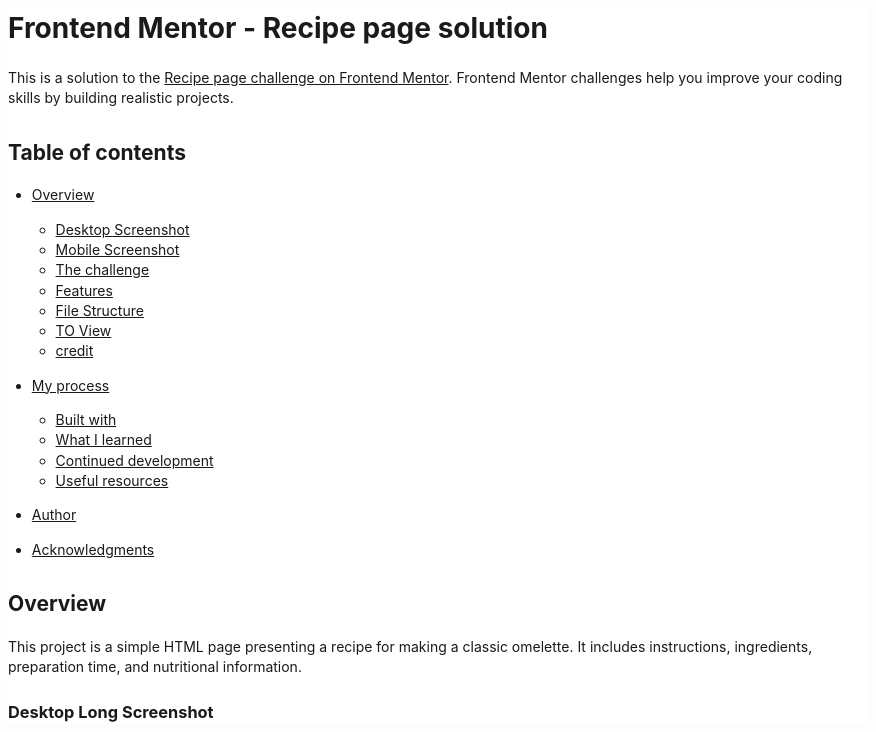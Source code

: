 # Frontend Mentor - Recipe page solution

This is a solution to the [Recipe page challenge on Frontend Mentor](https://www.frontendmentor.io/challenges/recipe-page-KiTsR8QQKm). Frontend Mentor challenges help you improve your coding skills by building realistic projects. 

## Table of contents

- [Overview](#overview)
  - [Desktop Screenshot](#desktop-long-screenshot)
  - [Mobile Screenshot](#mobile-screenshot)
  - [The challenge](#the-challenge)
  - [Features](#features)
  - [File Structure](#file-structure)
  - [TO View](#to-view)
  - [credit](#credits)

- [My process](#my-process)
  - [Built with](#built-with)
  - [What I learned](#what-i-learned)
  - [Continued development](#continued-development)
  - [Useful resources](#useful-resources)
- [Author](#author)
- [Acknowledgments](#acknowledgments)

## Overview

This project is a simple HTML page presenting a recipe for making a classic omelette. It includes instructions, ingredients, preparation time, and nutritional information.

### **Desktop Long Screenshot**
